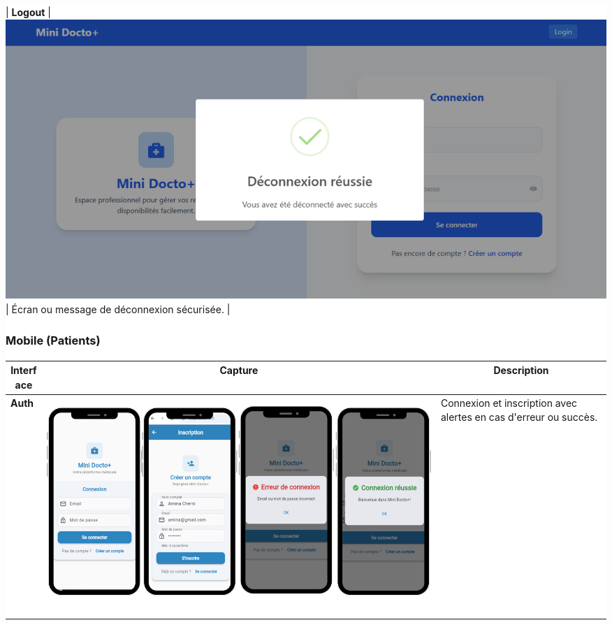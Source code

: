 | **Logout**                  | ![Logout](screenshots/web/logout.PNG)                       | Écran ou message de déconnexion sécurisée.                                                                     |

### Mobile (Patients)

| Interface              | Capture                                                   | Description                                                                                                                     |
| ---------------------- | --------------------------------------------------------- | ------------------------------------------------------------------------------------------------------------------------------- |
| **Auth**               | ![Auth](screenshots/mobile/auth.png)                     | Connexion et inscription avec alertes en cas d'erreur ou succès.                                                               |